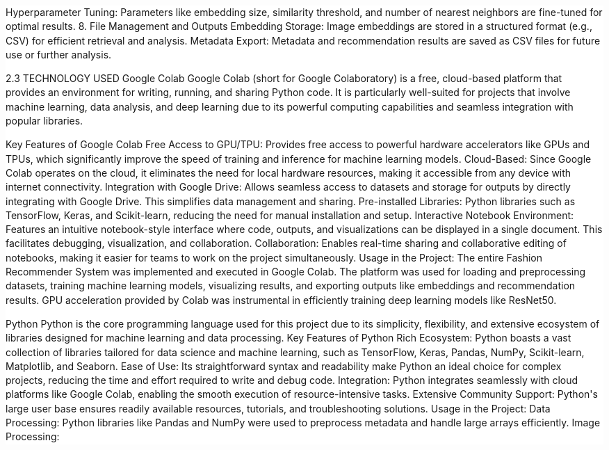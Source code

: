 Hyperparameter Tuning:
Parameters like embedding size, similarity threshold, and number of nearest neighbors are fine-tuned for optimal results.
8. File Management and Outputs
Embedding Storage:
Image embeddings are stored in a structured format (e.g., CSV) for efficient retrieval and analysis.
Metadata Export:
Metadata and recommendation results are saved as CSV files for future use or further analysis.


2.3 TECHNOLOGY USED
Google Colab
Google Colab (short for Google Colaboratory) is a free, cloud-based platform that provides an environment for writing, running, and sharing Python code. It is particularly well-suited for projects that involve machine learning, data analysis, and deep learning due to its powerful computing capabilities and seamless integration with popular libraries.

Key Features of Google Colab
Free Access to GPU/TPU:
Provides free access to powerful hardware accelerators like GPUs and TPUs, which significantly improve the speed of training and inference for machine learning models.
Cloud-Based:
Since Google Colab operates on the cloud, it eliminates the need for local hardware resources, making it accessible from any device with internet connectivity.
Integration with Google Drive:
Allows seamless access to datasets and storage for outputs by directly integrating with Google Drive. This simplifies data management and sharing.
Pre-installed Libraries:
 Python libraries such as TensorFlow, Keras, and Scikit-learn, reducing the need for manual installation and setup.
Interactive Notebook Environment:
Features an intuitive notebook-style interface where code, outputs, and visualizations can be displayed in a single document. This facilitates debugging, visualization, and collaboration.
Collaboration:
Enables real-time sharing and collaborative editing of notebooks, making it easier for teams to work on the project simultaneously.
Usage in the Project:
The entire Fashion Recommender System was implemented and executed in Google Colab.
The platform was used for loading and preprocessing datasets, training machine learning models, visualizing results, and exporting outputs like embeddings and recommendation results.
GPU acceleration provided by Colab was instrumental in efficiently training deep learning models like ResNet50.

Python
Python is the core programming language used for this project due to its simplicity, flexibility, and extensive ecosystem of libraries designed for machine learning and data processing.
Key Features of Python
Rich Ecosystem:
Python boasts a vast collection of libraries tailored for data science and machine learning, such as TensorFlow, Keras, Pandas, NumPy, Scikit-learn, Matplotlib, and Seaborn.
Ease of Use:
Its straightforward syntax and readability make Python an ideal choice for complex projects, reducing the time and effort required to write and debug code.
Integration:
Python integrates seamlessly with cloud platforms like Google Colab, enabling the smooth execution of resource-intensive tasks.
Extensive Community Support:
Python's large user base ensures readily available resources, tutorials, and troubleshooting solutions.
Usage in the Project:
Data Processing:
Python libraries like Pandas and NumPy were used to preprocess metadata and handle large arrays efficiently.
Image Processing: